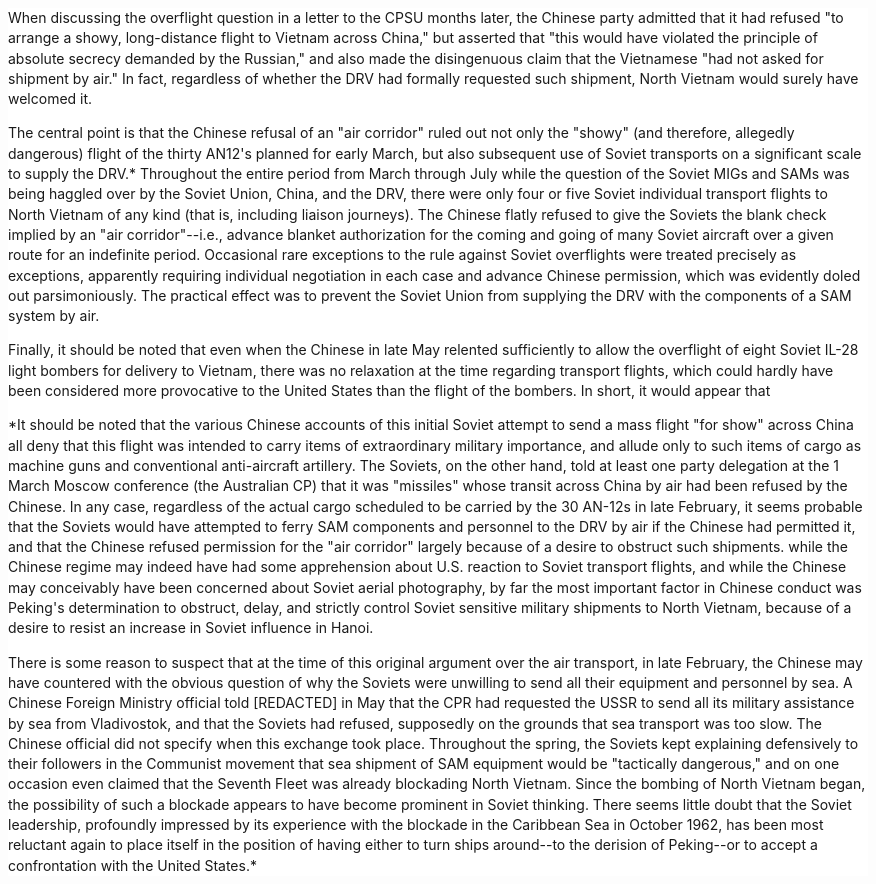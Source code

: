 When discussing the overflight question in a letter to the CPSU months later, the Chinese party admitted that it had refused "to arrange a showy, long-distance flight to Vietnam across China," but asserted that "this would have violated the principle of absolute secrecy demanded by the Russian," and also made the disingenuous claim that the Vietnamese "had not asked for shipment by air." In fact, regardless of whether the DRV had formally requested such shipment, North Vietnam would surely have welcomed it.

The central point is that the Chinese refusal of an "air corridor" ruled out not only the "showy" (and therefore, allegedly dangerous) flight of the thirty AN12's planned for early March, but also subsequent use of Soviet transports on a significant scale to supply the DRV.* Throughout the entire period from March through July while the question of the Soviet MIGs and SAMs was being haggled over by the Soviet Union, China, and the DRV, there were only four or five Soviet individual transport flights to North Vietnam of any kind (that is, including liaison journeys). The Chinese flatly refused to give the Soviets the blank check implied by an "air corridor"--i.e., advance blanket authorization for the coming and going of many Soviet aircraft over a given route for an indefinite period. Occasional rare exceptions to the rule against Soviet overflights were treated precisely as exceptions, apparently requiring individual negotiation in each case and advance Chinese permission, which was evidently doled out parsimoniously. The practical effect was to prevent the Soviet Union from supplying the DRV with the components of a SAM system by air.

Finally, it should be noted that even when the Chinese in late May relented sufficiently to allow the overflight of eight Soviet IL-28 light bombers for delivery to Vietnam, there was no relaxation at the time regarding transport flights, which could hardly have been considered more provocative to the United States than the flight of the bombers. In short, it would appear that

*It should be noted that the various Chinese accounts of this initial Soviet attempt to send a mass flight "for show" across China all deny that this flight was intended to carry items of extraordinary military importance, and allude only to such items of cargo as machine guns and conventional anti-aircraft artillery. The Soviets, on the other hand, told at least one party delegation at the 1 March Moscow conference (the Australian CP) that it was "missiles" whose transit across China by air had been refused by the Chinese. In any case, regardless of the actual cargo scheduled to be carried by the 30 AN-12s in late February, it seems probable that the Soviets would have attempted to ferry SAM components and personnel to the DRV by air if the Chinese had permitted it, and that the Chinese refused permission for the "air corridor" largely because of a desire to obstruct such shipments. while the Chinese regime may indeed have had some apprehension about U.S. reaction to Soviet transport flights, and while the Chinese may conceivably have been concerned about Soviet aerial photography, by far the most important factor in Chinese conduct was Peking's determination to obstruct, delay, and strictly control Soviet sensitive military shipments to North Vietnam, because of a desire to resist an increase in Soviet influence in Hanoi.

 There is some reason to suspect that at the time of this original argument over the air transport, in late February, the Chinese may have countered with the obvious question of why the Soviets were unwilling to send all their equipment and personnel by sea. A Chinese Foreign Ministry official told [REDACTED] in May that the CPR had requested the USSR to send all its military assistance by sea from Vladivostok, and that the Soviets had refused, supposedly on the grounds that sea transport was too slow. The Chinese official did not specify when this exchange took place. Throughout the spring, the Soviets kept explaining defensively to their followers in the Communist movement that sea shipment of SAM equipment would be "tactically dangerous," and on one occasion even claimed that the Seventh Fleet was already blockading North Vietnam. Since the bombing of North Vietnam began, the possibility of such a blockade appears to have become prominent in Soviet thinking. There seems little doubt that the Soviet leadership, profoundly impressed by its experience with the blockade in the Caribbean Sea in October 1962, has been most reluctant again to place itself in the position of having either to turn ships around--to the derision of Peking--or to accept a confrontation with the United States.*
